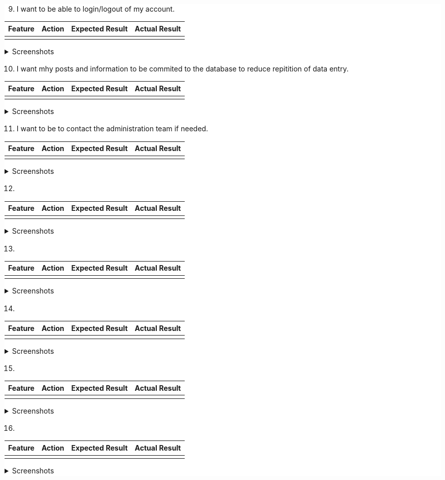 9. I want to be able to login/logout of my account.

| **Feature** | **Action** | **Expected Result** | **Actual Result** |
|-------------|------------|---------------------|-------------------|
|  |  |  |  |
<details><summary>Screenshots</summary></details>

10. I want mhy posts and information to be commited to the database to reduce repitition of data entry.

| **Feature** | **Action** | **Expected Result** | **Actual Result** |
|-------------|------------|---------------------|-------------------|
|  |  |  |  |
<details><summary>Screenshots</summary></details>

11. I want to be to contact the administration team if needed.

| **Feature** | **Action** | **Expected Result** | **Actual Result** |
|-------------|------------|---------------------|-------------------|
|  |  |  |  |
<details><summary>Screenshots</summary></details>

12. 

| **Feature** | **Action** | **Expected Result** | **Actual Result** |
|-------------|------------|---------------------|-------------------|
|  |  |  |  |
<details><summary>Screenshots</summary></details>

13. 

| **Feature** | **Action** | **Expected Result** | **Actual Result** |
|-------------|------------|---------------------|-------------------|
|  |  |  |  |
<details><summary>Screenshots</summary></details>

14. 

| **Feature** | **Action** | **Expected Result** | **Actual Result** |
|-------------|------------|---------------------|-------------------|
|  |  |  |  |
<details><summary>Screenshots</summary></details>

15. 

| **Feature** | **Action** | **Expected Result** | **Actual Result** |
|-------------|------------|---------------------|-------------------|
|  |  |  |  |
<details><summary>Screenshots</summary></details>

16. 

| **Feature** | **Action** | **Expected Result** | **Actual Result** |
|-------------|------------|---------------------|-------------------|
|  |  |  |  |
<details><summary>Screenshots</summary></details>
